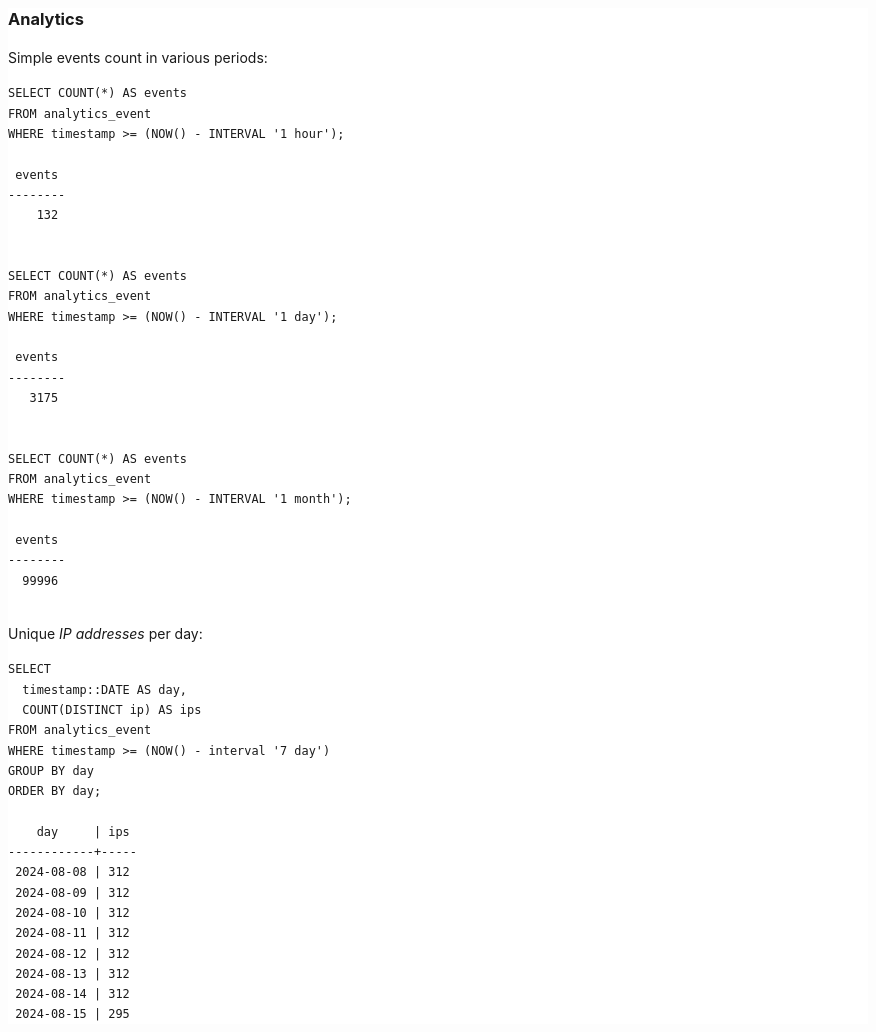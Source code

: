### Analytics

Simple events count in various periods:
```
SELECT COUNT(*) AS events 
FROM analytics_event 
WHERE timestamp >= (NOW() - INTERVAL '1 hour');

 events 
--------
    132


SELECT COUNT(*) AS events 
FROM analytics_event 
WHERE timestamp >= (NOW() - INTERVAL '1 day');

 events 
--------
   3175


SELECT COUNT(*) AS events 
FROM analytics_event 
WHERE timestamp >= (NOW() - INTERVAL '1 month');

 events 
--------
  99996
```

\
Unique *IP addresses* per day:
```
SELECT
  timestamp::DATE AS day, 
  COUNT(DISTINCT ip) AS ips
FROM analytics_event
WHERE timestamp >= (NOW() - interval '7 day')
GROUP BY day
ORDER BY day;

    day     | ips 
------------+-----
 2024-08-08 | 312
 2024-08-09 | 312
 2024-08-10 | 312
 2024-08-11 | 312
 2024-08-12 | 312
 2024-08-13 | 312
 2024-08-14 | 312
 2024-08-15 | 295
```
